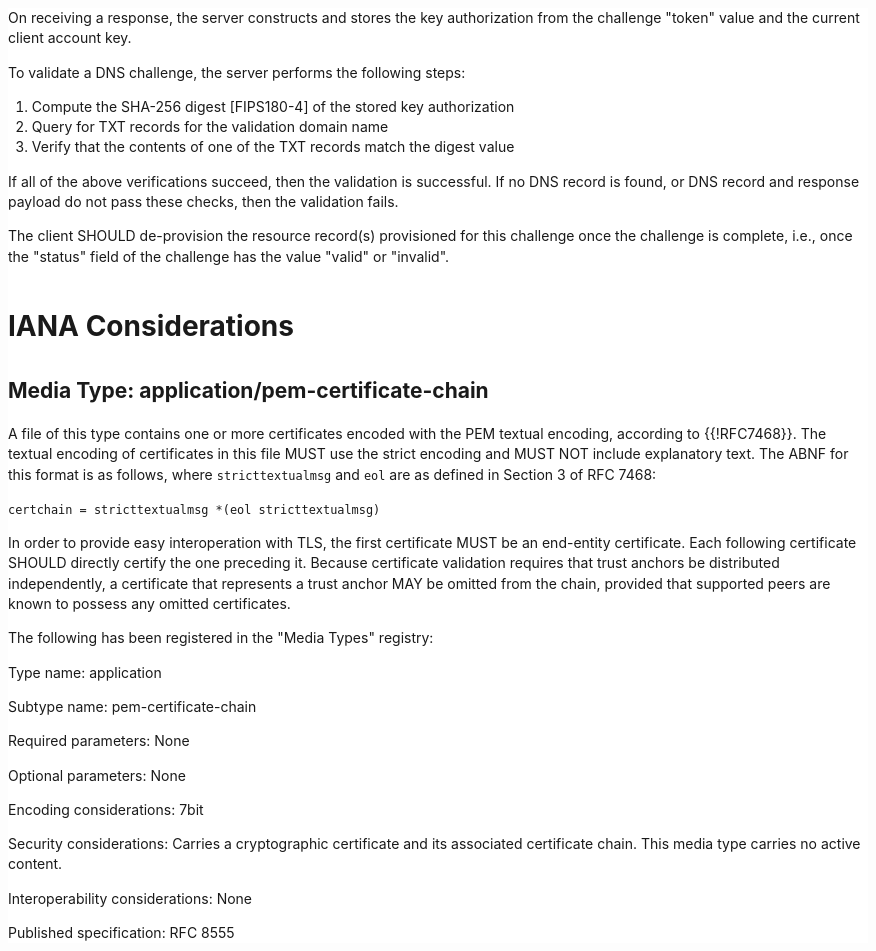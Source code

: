 On receiving a response, the server constructs and stores the key authorization
from the challenge "token" value and the current client account key.

To validate a DNS challenge, the server performs the following steps:

1. Compute the SHA-256 digest [FIPS180-4] of the stored key authorization
2. Query for TXT records for the validation domain name
3. Verify that the contents of one of the TXT records match the digest value

If all of the above verifications succeed, then the validation is successful.
If no DNS record is found, or DNS record and response payload do not pass these
checks, then the validation fails.

The client SHOULD de-provision the resource record(s) provisioned for this
challenge once the challenge is complete, i.e., once the "status"
field of the challenge has the value "valid" or "invalid".

# IANA Considerations

## Media Type: application/pem-certificate-chain

A file of this type contains one or more certificates encoded with
the PEM textual encoding, according to {{!RFC7468}}.  The
textual encoding of certificates in this file MUST use the strict
encoding and MUST NOT include explanatory text.  The ABNF for this
format is as follows, where `stricttextualmsg` and `eol` are as
defined in Section 3 of RFC 7468:

~~~~~
certchain = stricttextualmsg *(eol stricttextualmsg)
~~~~~

In order to provide easy interoperation with TLS, the first
certificate MUST be an end-entity certificate. Each following certificate
SHOULD directly certify the one preceding it. Because certificate validation
requires that trust anchors be distributed independently, a certificate
that represents a trust anchor MAY be omitted from the chain, provided
that supported peers are known to possess any omitted certificates.

The following has been registered in the "Media Types" registry:

Type name: application

Subtype name: pem-certificate-chain

Required parameters: None

Optional parameters: None

Encoding considerations: 7bit

Security considerations: Carries a cryptographic certificate and its associated certificate chain.  This media type carries no active content.

Interoperability considerations: None

Published specification: RFC 8555
